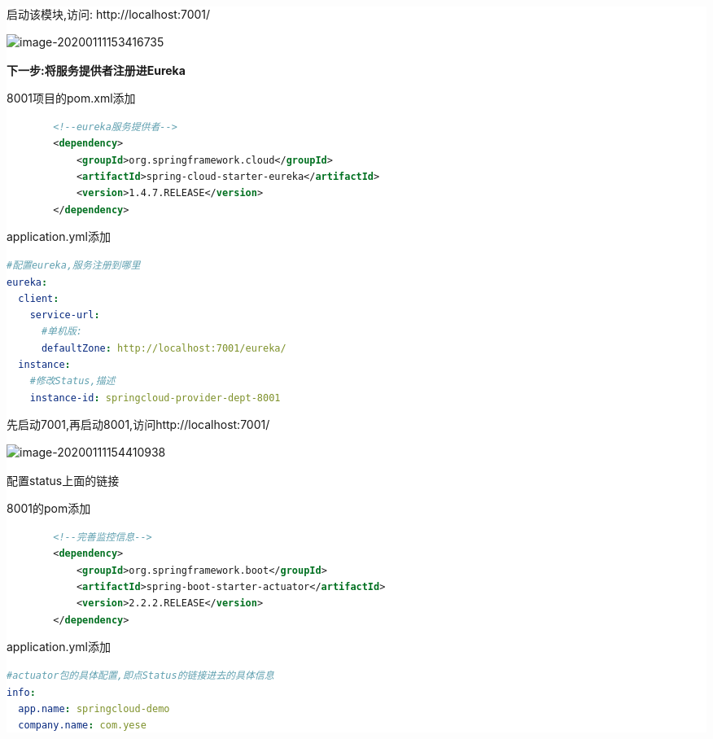 启动该模块,访问: http://localhost:7001/ 

![image-20200111153416735](assets/image-20200111153416735.png)



**下一步:将服务提供者注册进Eureka**



8001项目的pom.xml添加

```xml
        <!--eureka服务提供者-->
        <dependency>
            <groupId>org.springframework.cloud</groupId>
            <artifactId>spring-cloud-starter-eureka</artifactId>
            <version>1.4.7.RELEASE</version>
        </dependency>
```

application.yml添加

```yaml
#配置eureka,服务注册到哪里
eureka:
  client:
    service-url:
      #单机版:
      defaultZone: http://localhost:7001/eureka/
  instance:
    #修改Status,描述
    instance-id: springcloud-provider-dept-8001
```

先启动7001,再启动8001,访问http://localhost:7001/ 

![image-20200111154410938](assets/image-20200111154410938.png)

配置status上面的链接

8001的pom添加

```xml
        <!--完善监控信息-->
        <dependency>
            <groupId>org.springframework.boot</groupId>
            <artifactId>spring-boot-starter-actuator</artifactId>
            <version>2.2.2.RELEASE</version>
        </dependency>
```

application.yml添加

```yaml
#actuator包的具体配置,即点Status的链接进去的具体信息
info:
  app.name: springcloud-demo
  company.name: com.yese
```
